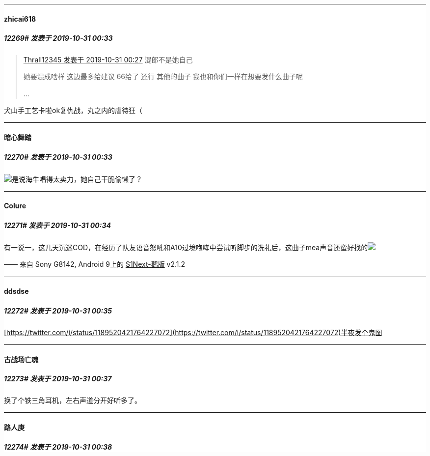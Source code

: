 
*****

####  zhicai618  
##### 12269#       发表于 2019-10-31 00:33


<blockquote><a href="httphttps://bbs.saraba1st.com/2b/forum.php?mod=redirect&amp;goto=findpost&amp;pid=45357091&amp;ptid=1856302" target="_blank">Thrall12345 发表于 2019-10-31 00:27</a>
混郎不是她自己

她要混成啥样 这边最多给建议 66给了 还行 其他的曲子 我也和你们一样在想要发什么曲子呢

 ...</blockquote>
犬山手工艺卡啦ok复仇战，丸之内的虐待狂（


*****

####  暗心舞踏  
##### 12270#       发表于 2019-10-31 00:33


<img src="https://static.saraba1st.com/image/smiley/face2017/068.png" referrerpolicy="no-referrer">是说海牛唱得太卖力，她自己干脆偷懒了？


*****

####  Colure  
##### 12271#       发表于 2019-10-31 00:34


有一说一，这几天沉迷COD，在经历了队友语音怒吼和A10过境咆哮中尝试听脚步的洗礼后，这曲子mea声音还蛮好找的<img src="https://static.saraba1st.com/image/smiley/face2017/005.png" referrerpolicy="no-referrer">

—— 来自 Sony G8142, Android 9上的 [S1Next-鹅版](https://github.com/ykrank/S1-Next/releases) v2.1.2


*****

####  ddsdse  
##### 12272#       发表于 2019-10-31 00:35


[https://twitter.com/i/status/1189520421764227072](https://twitter.com/i/status/1189520421764227072)半夜发个鬼图


*****

####  古战场亡魂  
##### 12273#       发表于 2019-10-31 00:37


换了个铁三角耳机，左右声道分开好听多了。


*****

####  路人庚  
##### 12274#       发表于 2019-10-31 00:38
